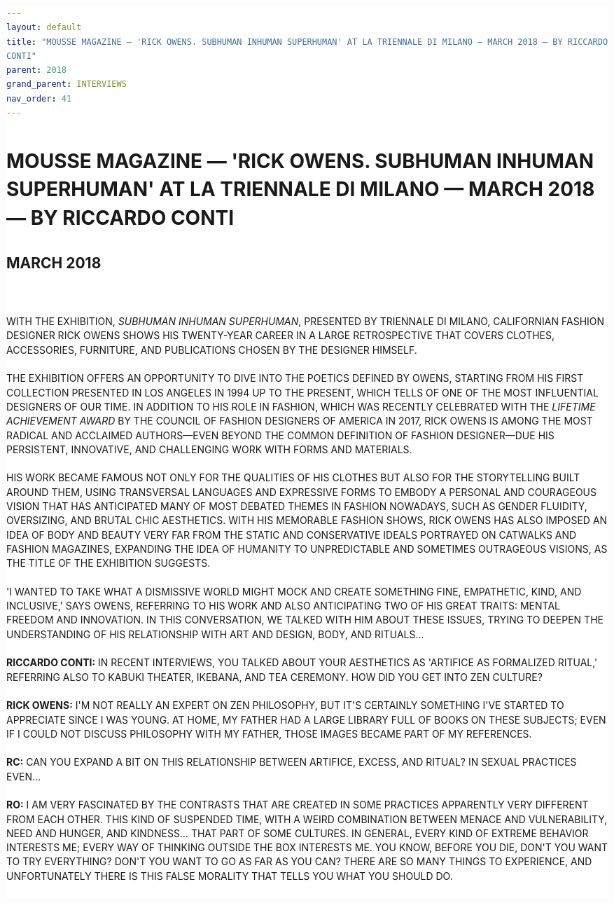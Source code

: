 ```yaml
---
layout: default
title: "MOUSSE MAGAZINE — 'RICK OWENS. SUBHUMAN INHUMAN SUPERHUMAN' AT LA TRIENNALE DI MILANO — MARCH 2018 — BY RICCARDO CONTI"
parent: 2018
grand_parent: INTERVIEWS
nav_order: 41
---
```


# MOUSSE MAGAZINE — 'RICK OWENS. SUBHUMAN INHUMAN SUPERHUMAN' AT LA TRIENNALE DI MILANO — MARCH 2018 — BY RICCARDO CONTI
## MARCH 2018

<br><br>
WITH THE EXHIBITION, <i>SUBHUMAN INHUMAN SUPERHUMAN</i>, PRESENTED BY TRIENNALE DI MILANO, CALIFORNIAN FASHION DESIGNER RICK OWENS SHOWS HIS TWENTY-YEAR CAREER IN A LARGE RETROSPECTIVE THAT COVERS CLOTHES, ACCESSORIES, FURNITURE, AND PUBLICATIONS CHOSEN BY THE DESIGNER HIMSELF.
<br><br>
THE EXHIBITION OFFERS AN OPPORTUNITY TO DIVE INTO THE POETICS DEFINED BY OWENS, STARTING FROM HIS FIRST COLLECTION PRESENTED IN LOS ANGELES IN 1994 UP TO THE PRESENT, WHICH TELLS OF ONE OF THE MOST INFLUENTIAL DESIGNERS OF OUR TIME. IN ADDITION TO HIS ROLE IN FASHION, WHICH WAS RECENTLY CELEBRATED WITH THE <i>LIFETIME ACHIEVEMENT AWARD</i> BY THE COUNCIL OF FASHION DESIGNERS OF AMERICA IN 2017, RICK OWENS IS AMONG THE MOST RADICAL AND ACCLAIMED AUTHORS—EVEN BEYOND THE COMMON DEFINITION OF FASHION DESIGNER—DUE HIS PERSISTENT, INNOVATIVE, AND CHALLENGING WORK WITH FORMS AND MATERIALS.
<br><br>
HIS WORK BECAME FAMOUS NOT ONLY FOR THE QUALITIES OF HIS CLOTHES BUT ALSO FOR THE STORYTELLING BUILT AROUND THEM, USING TRANSVERSAL LANGUAGES AND EXPRESSIVE FORMS TO EMBODY A PERSONAL AND COURAGEOUS VISION THAT HAS ANTICIPATED MANY OF MOST DEBATED THEMES IN FASHION NOWADAYS, SUCH AS GENDER FLUIDITY, OVERSIZING, AND BRUTAL CHIC AESTHETICS. WITH HIS MEMORABLE FASHION SHOWS, RICK OWENS HAS ALSO IMPOSED AN IDEA OF BODY AND BEAUTY VERY FAR FROM THE STATIC AND CONSERVATIVE IDEALS PORTRAYED ON CATWALKS AND FASHION MAGAZINES, EXPANDING THE IDEA OF HUMANITY TO UNPREDICTABLE AND SOMETIMES OUTRAGEOUS VISIONS, AS THE TITLE OF THE EXHIBITION SUGGESTS.
<br><br>
'I WANTED TO TAKE WHAT A DISMISSIVE WORLD MIGHT MOCK AND CREATE SOMETHING FINE, EMPATHETIC, KIND, AND INCLUSIVE,' SAYS OWENS, REFERRING TO HIS WORK AND ALSO ANTICIPATING TWO OF HIS GREAT TRAITS: MENTAL FREEDOM AND INNOVATION. IN THIS CONVERSATION, WE TALKED WITH HIM ABOUT THESE ISSUES, TRYING TO DEEPEN THE UNDERSTANDING OF HIS RELATIONSHIP WITH ART AND DESIGN, BODY, AND RITUALS…
<br><br>
<b>RICCARDO CONTI:</b> IN RECENT INTERVIEWS, YOU TALKED ABOUT YOUR AESTHETICS AS 'ARTIFICE AS FORMALIZED RITUAL,' REFERRING ALSO TO KABUKI THEATER, IKEBANA, AND TEA CEREMONY. HOW DID YOU GET INTO ZEN CULTURE?
<br><br>
<b>RICK OWENS:</b> I'M NOT REALLY AN EXPERT ON ZEN PHILOSOPHY, BUT IT'S CERTAINLY SOMETHING I'VE STARTED TO APPRECIATE SINCE I WAS YOUNG. AT HOME, MY FATHER HAD A LARGE LIBRARY FULL OF BOOKS ON THESE SUBJECTS; EVEN IF I COULD NOT DISCUSS PHILOSOPHY WITH MY FATHER, THOSE IMAGES BECAME PART OF MY REFERENCES.
<br><br>
<b>RC:</b> CAN YOU EXPAND A BIT ON THIS RELATIONSHIP BETWEEN ARTIFICE, EXCESS, AND RITUAL? IN SEXUAL PRACTICES EVEN…
<br><br>
<b>RO:</b> I AM VERY FASCINATED BY THE CONTRASTS THAT ARE CREATED IN SOME PRACTICES APPARENTLY VERY DIFFERENT FROM EACH OTHER. THIS KIND OF SUSPENDED TIME, WITH A WEIRD COMBINATION BETWEEN MENACE AND VULNERABILITY, NEED AND HUNGER, AND KINDNESS… THAT PART OF SOME CULTURES. IN GENERAL, EVERY KIND OF EXTREME BEHAVIOR INTERESTS ME; EVERY WAY OF THINKING OUTSIDE THE BOX INTERESTS ME. YOU KNOW, BEFORE YOU DIE, DON'T YOU WANT TO TRY EVERYTHING? DON'T YOU WANT TO GO AS FAR AS YOU CAN? THERE ARE SO MANY THINGS TO EXPERIENCE, AND UNFORTUNATELY THERE IS THIS FALSE MORALITY THAT TELLS YOU WHAT YOU SHOULD DO.
<br><br>